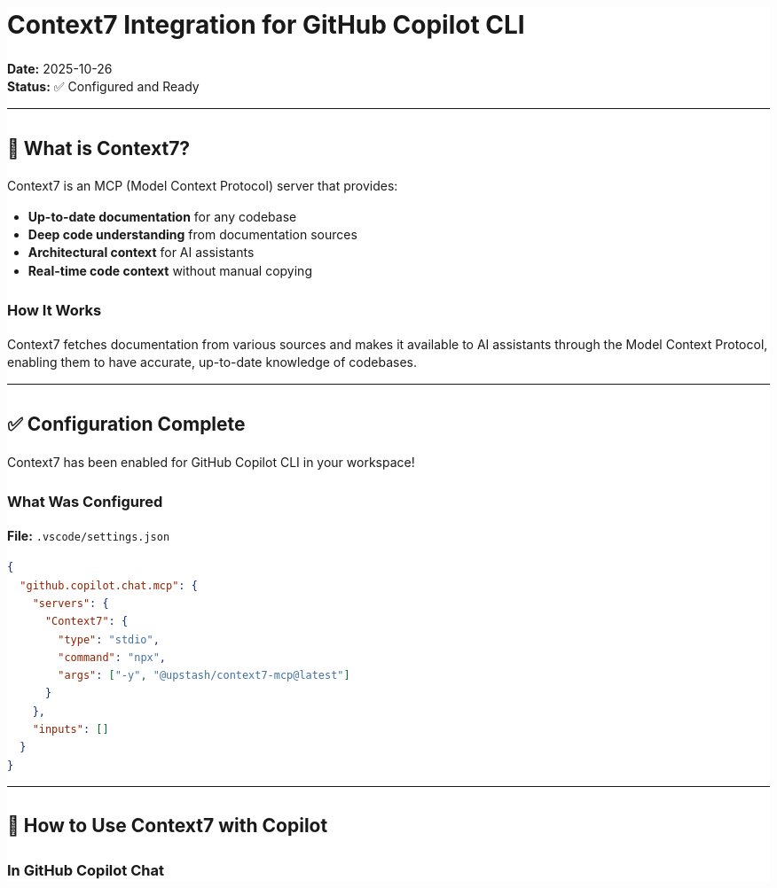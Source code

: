 # Context7 Integration for GitHub Copilot CLI

**Date:** 2025-10-26  
**Status:** ✅ Configured and Ready

---

## 🎯 What is Context7?

Context7 is an MCP (Model Context Protocol) server that provides:
- **Up-to-date documentation** for any codebase
- **Deep code understanding** from documentation sources
- **Architectural context** for AI assistants
- **Real-time code context** without manual copying

### How It Works

Context7 fetches documentation from various sources and makes it available to AI assistants through the Model Context Protocol, enabling them to have accurate, up-to-date knowledge of codebases.

---

## ✅ Configuration Complete

Context7 has been enabled for GitHub Copilot CLI in your workspace!

### What Was Configured

**File:** `.vscode/settings.json`

```json
{
  "github.copilot.chat.mcp": {
    "servers": {
      "Context7": {
        "type": "stdio",
        "command": "npx",
        "args": ["-y", "@upstash/context7-mcp@latest"]
      }
    },
    "inputs": []
  }
}
```

---

## 🚀 How to Use Context7 with Copilot

### In GitHub Copilot Chat
